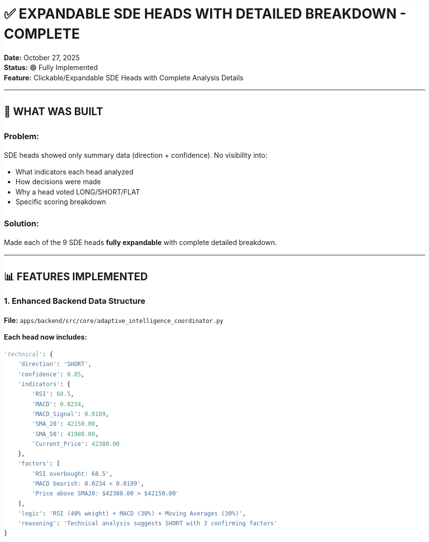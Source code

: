 # ✅ EXPANDABLE SDE HEADS WITH DETAILED BREAKDOWN - COMPLETE

**Date:** October 27, 2025  
**Status:** 🟢 Fully Implemented  
**Feature:** Clickable/Expandable SDE Heads with Complete Analysis Details

---

## 🎯 **WHAT WAS BUILT**

### **Problem:**
SDE heads showed only summary data (direction + confidence). No visibility into:
- What indicators each head analyzed
- How decisions were made
- Why a head voted LONG/SHORT/FLAT
- Specific scoring breakdown

### **Solution:**
Made each of the 9 SDE heads **fully expandable** with complete detailed breakdown.

---

## 📊 **FEATURES IMPLEMENTED**

### **1. Enhanced Backend Data Structure**

**File:** `apps/backend/src/core/adaptive_intelligence_coordinator.py`

**Each head now includes:**

```python
'technical': {
    'direction': 'SHORT',
    'confidence': 0.85,
    'indicators': {
        'RSI': 68.5,
        'MACD': 0.0234,
        'MACD_Signal': 0.0189,
        'SMA_20': 42150.00,
        'SMA_50': 41980.00,
        'Current_Price': 42380.00
    },
    'factors': [
        'RSI overbought: 68.5',
        'MACD bearish: 0.0234 < 0.0189',
        'Price above SMA20: $42380.00 > $42150.00'
    ],
    'logic': 'RSI (40% weight) + MACD (30%) + Moving Averages (30%)',
    'reasoning': 'Technical analysis suggests SHORT with 3 confirming factors'
}
```
